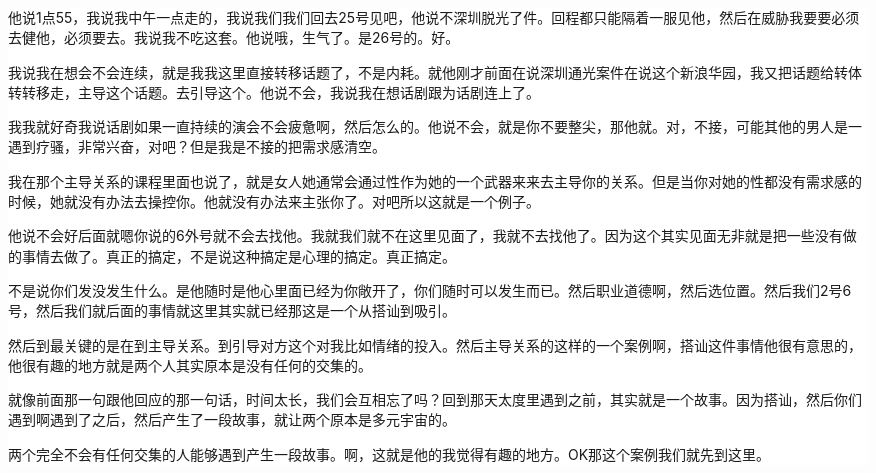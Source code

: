 他说1点55，我说我中午一点走的，我说我们我们回去25号见吧，他说不深圳脱光了件。回程都只能隔着一服见他，然后在威胁我要要必须去健他，必须要去。我说我不吃这套。他说哦，生气了。是26号的。好。

我说我在想会不会连续，就是我我这里直接转移话题了，不是内耗。就他刚才前面在说深圳通光案件在说这个新浪华园，我又把话题给转体转转移走，主导这个话题。去引导这个。他说不会，我说我在想话剧跟为话剧连上了。

我我就好奇我说话剧如果一直持续的演会不会疲惫啊，然后怎么的。他说不会，就是你不要整尖，那他就。对，不接，可能其他的男人是一遇到疗骚，非常兴奋，对吧？但是我是不接的把需求感清空。

我在那个主导关系的课程里面也说了，就是女人她通常会通过性作为她的一个武器来来去主导你的关系。但是当你对她的性都没有需求感的时候，她就没有办法去操控你。他就没有办法来主张你了。对吧所以这就是一个例子。

他说不会好后面就嗯你说的6外号就不会去找他。我就我们就不在这里见面了，我就不去找他了。因为这个其实见面无非就是把一些没有做的事情去做了。真正的搞定，不是说这种搞定是心理的搞定。真正搞定。

不是说你们发没发生什么。是他随时是他心里面已经为你敞开了，你们随时可以发生而已。然后职业道德啊，然后选位置。然后我们2号6号，然后我们就后面的事情就这里其实就已经那这是一个从搭讪到吸引。

然后到最关键的是在到主导关系。到引导对方这个对我比如情绪的投入。然后主导关系的这样的一个案例啊，搭讪这件事情他很有意思的，他很有趣的地方就是两个人其实原本是没有任何的交集的。

就像前面那一句跟他回应的那一句话，时间太长，我们会互相忘了吗？回到那天太度里遇到之前，其实就是一个故事。因为搭讪，然后你们遇到啊遇到了之后，然后产生了一段故事，就让两个原本是多元宇宙的。

两个完全不会有任何交集的人能够遇到产生一段故事。啊，这就是他的我觉得有趣的地方。OK那这个案例我们就先到这里。

